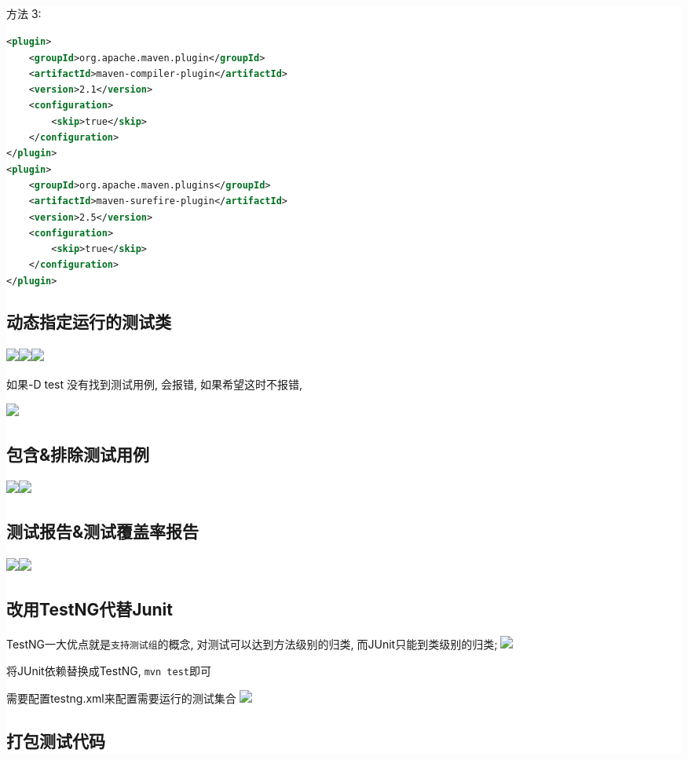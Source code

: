 方法 3:

```xml
<plugin>  
    <groupId>org.apache.maven.plugin</groupId>  
    <artifactId>maven-compiler-plugin</artifactId>  
    <version>2.1</version>  
    <configuration>  
        <skip>true</skip>  
    </configuration>  
</plugin>  
<plugin>  
    <groupId>org.apache.maven.plugins</groupId>  
    <artifactId>maven-surefire-plugin</artifactId>  
    <version>2.5</version>  
    <configuration>  
        <skip>true</skip>  
    </configuration>  
</plugin>
```

## 动态指定运行的测试类

<img src="Screenshot_51.png" width=50%><img width=50% src="Screenshot_52.png"><img width=50% src="Screenshot_53.png">

如果-D test 没有找到测试用例, 会报错, 如果希望这时不报错,

<img src="Screenshot_54.png" width=50%/>

## 包含&排除测试用例

<img src="Screenshot_55.png"><img src="Screenshot_56.png">

## 测试报告&测试覆盖率报告

<img src="Screenshot_57.png" width=50%><img width=50% src="Screenshot_58.png">

## 改用TestNG代替Junit

TestNG一大优点就是`支持测试组`的概念, 对测试可以达到方法级别的归类, 而JUnit只能到类级别的归类;
<img src="Screenshot_60.png" width=50%/>

将JUnit依赖替换成TestNG, `mvn test`即可

需要配置testng.xml来配置需要运行的测试集合
<img src="Screenshot_59.png" width=50%>

## 打包测试代码
